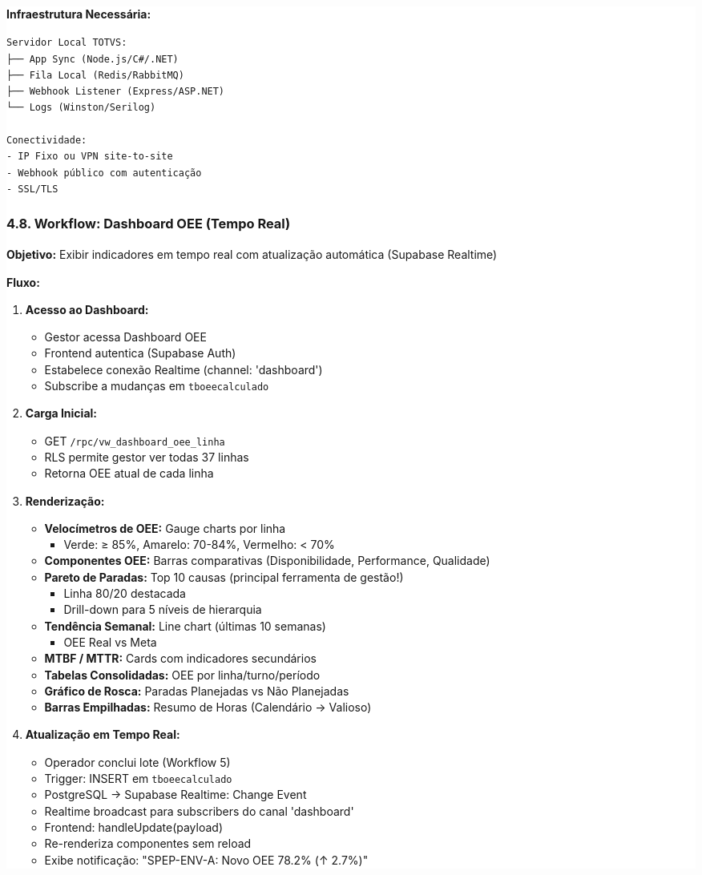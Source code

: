 **Infraestrutura Necessária:**
```
Servidor Local TOTVS:
├── App Sync (Node.js/C#/.NET)
├── Fila Local (Redis/RabbitMQ)
├── Webhook Listener (Express/ASP.NET)
└── Logs (Winston/Serilog)

Conectividade:
- IP Fixo ou VPN site-to-site
- Webhook público com autenticação
- SSL/TLS
```

### 4.8. Workflow: Dashboard OEE (Tempo Real)

**Objetivo:** Exibir indicadores em tempo real com atualização automática (Supabase Realtime)

**Fluxo:**

1. **Acesso ao Dashboard:**
   - Gestor acessa Dashboard OEE
   - Frontend autentica (Supabase Auth)
   - Estabelece conexão Realtime (channel: 'dashboard')
   - Subscribe a mudanças em `tboeecalculado`

2. **Carga Inicial:**
   - GET `/rpc/vw_dashboard_oee_linha`
   - RLS permite gestor ver todas 37 linhas
   - Retorna OEE atual de cada linha

3. **Renderização:**
   - **Velocímetros de OEE:** Gauge charts por linha
     - Verde: ≥ 85%, Amarelo: 70-84%, Vermelho: < 70%
   - **Componentes OEE:** Barras comparativas (Disponibilidade, Performance, Qualidade)
   - **Pareto de Paradas:** Top 10 causas (principal ferramenta de gestão!)
     - Linha 80/20 destacada
     - Drill-down para 5 níveis de hierarquia
   - **Tendência Semanal:** Line chart (últimas 10 semanas)
     - OEE Real vs Meta
   - **MTBF / MTTR:** Cards com indicadores secundários
   - **Tabelas Consolidadas:** OEE por linha/turno/período
   - **Gráfico de Rosca:** Paradas Planejadas vs Não Planejadas
   - **Barras Empilhadas:** Resumo de Horas (Calendário → Valioso)

4. **Atualização em Tempo Real:**
   - Operador conclui lote (Workflow 5)
   - Trigger: INSERT em `tboeecalculado`
   - PostgreSQL → Supabase Realtime: Change Event
   - Realtime broadcast para subscribers do canal 'dashboard'
   - Frontend: handleUpdate(payload)
   - Re-renderiza componentes sem reload
   - Exibe notificação: "SPEP-ENV-A: Novo OEE 78.2% (↑ 2.7%)"
